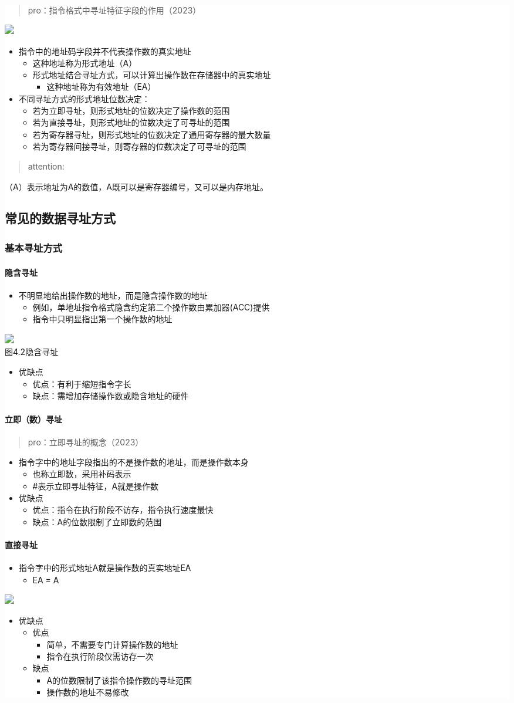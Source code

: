 >pro：指令格式中寻址特征字段的作用（2023）  

![](https://cdn-mineru.openxlab.org.cn/model-mineru/prod/cc57f57875406369a446ee41b6e46ac9b01777329de41e632ddfab7ec83264fd.jpg)  

- 指令中的地址码字段并不代表操作数的真实地址
  - 这种地址称为形式地址（A）
  - 形式地址结合寻址方式，可以计算出操作数在存储器中的真实地址
    - 这种地址称为有效地址（EA）
- 不同寻址方式的形式地址位数决定：
  - 若为立即寻址，则形式地址的位数决定了操作数的范围
  - 若为直接寻址，则形式地址的位数决定了可寻址的范围
  - 若为寄存器寻址，则形式地址的位数决定了通用寄存器的最大数量
  - 若为寄存器间接寻址，则寄存器的位数决定了可寻址的范围

>attention: 

（A）表示地址为A的数值，A既可以是寄存器编号，又可以是内存地址。
## 常见的数据寻址方式

### 基本寻址方式
#### 隐含寻址
- 不明显地给出操作数的地址，而是隐含操作数的地址
  - 例如，单地址指令格式隐含约定第二个操作数由累加器(ACC)提供
  - 指令中只明显指出第一个操作数的地址

![](https://cdn-mineru.openxlab.org.cn/model-mineru/prod/eb95a905f61e44cad56b518a1aa375ef438a60ca7ed3fc676e2fa55c6f573d41.jpg)  
图4.2隐含寻址  

- 优缺点
  - 优点：有利于缩短指令字长
  - 缺点：需增加存储操作数或隐含地址的硬件

#### 立即（数）寻址
>pro：立即寻址的概念（2023）

- 指令字中的地址字段指出的不是操作数的地址，而是操作数本身
  - 也称立即数，采用补码表示
  - #表示立即寻址特征，A就是操作数
- 优缺点
  - 优点：指令在执行阶段不访存，指令执行速度最快
  - 缺点：A的位数限制了立即数的范围

#### 直接寻址
- 指令字中的形式地址A就是操作数的真实地址EA
  - EA = A

![](https://cdn-mineru.openxlab.org.cn/model-mineru/prod/948183c5b772d6544c6bec9a19645480a2b25ccbad62d507552486df04009957.jpg)  

- 优缺点
  - 优点
    - 简单，不需要专门计算操作数的地址
    - 指令在执行阶段仅需访存一次
  - 缺点
    - A的位数限制了该指令操作数的寻址范围
    - 操作数的地址不易修改
